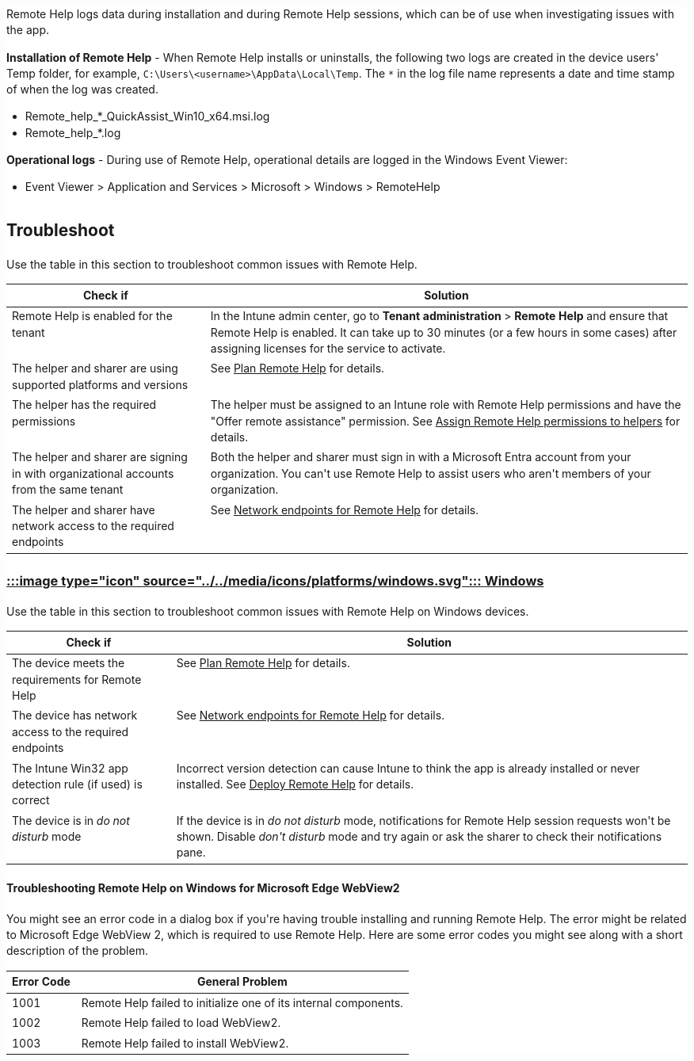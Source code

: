 Remote Help logs data during installation and during Remote Help sessions, which can be of use when investigating issues with the app.

**Installation of Remote Help** - When Remote Help installs or uninstalls, the following two logs are created in the device users' Temp folder, for example, `C:\Users\<username>\AppData\Local\Temp`. The `*` in the log file name represents a date and time stamp of when the log was created.

- Remote_help_*_QuickAssist_Win10_x64.msi.log
- Remote_help_*.log

**Operational logs** - During use of Remote Help, operational details are logged in the Windows Event Viewer:

- Event Viewer > Application and Services > Microsoft > Windows > RemoteHelp

## Troubleshoot

Use the table in this section to troubleshoot common issues with Remote Help.

  | Check if                      | Solution                                           |
  |-----------------------------------|-----------------------------------------------|
  | Remote Help is enabled for the tenant | In the Intune admin center, go to **Tenant administration** > **Remote Help** and ensure that Remote Help is enabled. It can take up to 30 minutes (or a few hours in some cases) after assigning licenses for the service to activate. |
  | The helper and sharer are using supported platforms and versions | See [Plan Remote Help](remote-help-plan.md#supported-platforms) for details. |
  | The helper has the required permissions | The helper must be assigned to an Intune role with Remote Help permissions and have the "Offer remote assistance" permission. See [Assign Remote Help permissions to helpers](remote-help-plan.md#role-based-access-control-rbac) for details. |
  | The helper and sharer are signing in with organizational accounts from the same tenant | Both the helper and sharer must sign in with a Microsoft Entra account from your organization. You can't use Remote Help to assist users who aren't members of your organization. |
  | The helper and sharer have network access to the required endpoints | See [Network endpoints for Remote Help](remote-help-plan.md#network-considerations) for details. |

### [:::image type="icon" source="../../media/icons/platforms/windows.svg"::: **Windows**](#tab/windows)

Use the table in this section to troubleshoot common issues with Remote Help on Windows devices.

  | Check if                      | Solution                                           |
  |-----------------------------------|-----------------------------------------------|
  | The device meets the requirements for Remote Help | See [Plan Remote Help](remote-help-plan.md#supported-platforms) for details. |
  | The device has network access to the required endpoints | See [Network endpoints for Remote Help](remote-help-plan.md#network-considerations) for details. |
  | The Intune Win32 app detection rule (if used) is correct | Incorrect version detection can cause Intune to think the app is already installed or never installed. See [Deploy Remote Help](remote-help-deploy.md) for details. |
  | The device is in *do not disturb* mode | If the device is in *do not disturb* mode, notifications for Remote Help session requests won't be shown. Disable *don't disturb* mode and try again or ask the sharer to check their notifications pane. |

#### Troubleshooting Remote Help on Windows for Microsoft Edge WebView2

You might see an error code in a dialog box if you're having trouble installing and running Remote Help. The error might be related to Microsoft Edge WebView 2, which is required to use Remote Help. Here are some error codes you might see along with a short description of the problem.

|Error Code |General Problem |
|-----------| ----------------|
|1001|Remote Help failed to initialize one of its internal components.|
|1002|Remote Help failed to load WebView2.|
|1003|Remote Help failed to install WebView2.|
